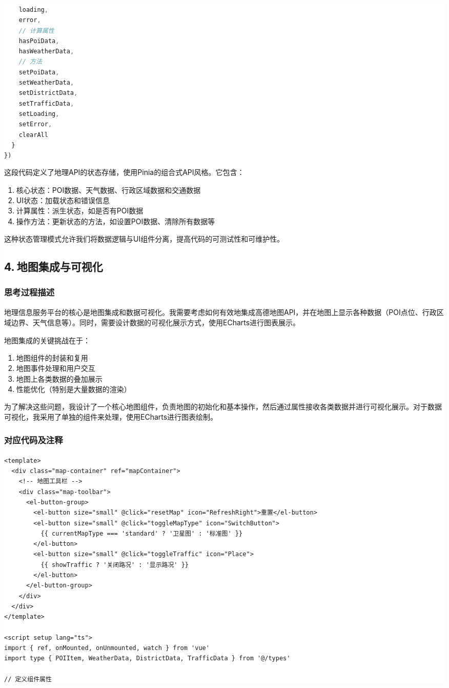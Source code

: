 ```typescript:src/store/geoApi.ts
    loading,
    error,
    // 计算属性
    hasPoiData,
    hasWeatherData,
    // 方法
    setPoiData,
    setWeatherData,
    setDistrictData,
    setTrafficData,
    setLoading,
    setError,
    clearAll
  }
})
```

这段代码定义了地理API的状态存储，使用Pinia的组合式API风格。它包含：
1. 核心状态：POI数据、天气数据、行政区域数据和交通数据
2. UI状态：加载状态和错误信息
3. 计算属性：派生状态，如是否有POI数据
4. 操作方法：更新状态的方法，如设置POI数据、清除所有数据等

这种状态管理模式允许我们将数据逻辑与UI组件分离，提高代码的可测试性和可维护性。

## 4. 地图集成与可视化

### 思考过程描述
地理信息服务平台的核心是地图集成和数据可视化。我需要考虑如何有效地集成高德地图API，并在地图上显示各种数据（POI点位、行政区域边界、天气信息等）。同时，需要设计数据的可视化展示方式，使用ECharts进行图表展示。

地图集成的关键挑战在于：
1. 地图组件的封装和复用
2. 地图事件处理和用户交互
3. 地图上各类数据的叠加展示
4. 性能优化（特别是大量数据的渲染）

为了解决这些问题，我设计了一个核心地图组件，负责地图的初始化和基本操作，然后通过属性接收各类数据并进行可视化展示。对于数据可视化，我采用了单独的组件来处理，使用ECharts进行图表绘制。

### 对应代码及注释

```vue:src/components/dashboard/MapComponent.vue（部分代码）
<template>
  <div class="map-container" ref="mapContainer">
    <!-- 地图工具栏 -->
    <div class="map-toolbar">
      <el-button-group>
        <el-button size="small" @click="resetMap" icon="RefreshRight">重置</el-button>
        <el-button size="small" @click="toggleMapType" icon="SwitchButton">
          {{ currentMapType === 'standard' ? '卫星图' : '标准图' }}
        </el-button>
        <el-button size="small" @click="toggleTraffic" icon="Place">
          {{ showTraffic ? '关闭路况' : '显示路况' }}
        </el-button>
      </el-button-group>
    </div>
  </div>
</template>

<script setup lang="ts">
import { ref, onMounted, onUnmounted, watch } from 'vue'
import type { POIItem, WeatherData, DistrictData, TrafficData } from '@/types'

// 定义组件属性
```